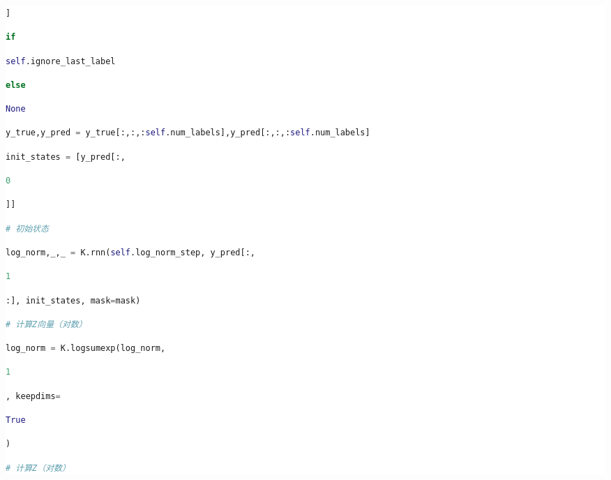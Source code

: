 ```python
```
```python
]
```
```python
if
```
```python
self.ignore_last_label
```
```python
else
```
```python
None
```

```python
y_true,y_pred = y_true[:,:,:self.num_labels],y_pred[:,:,:self.num_labels]
```

```python
init_states = [y_pred[:,
```
```python
0
```
```python
]]
```
```python
# 初始状态
```

```python
log_norm,_,_ = K.rnn(self.log_norm_step, y_pred[:,
```
```python
1
```
```python
:], init_states, mask=mask)
```
```python
# 计算Z向量（对数）
```

```python
log_norm = K.logsumexp(log_norm,
```
```python
1
```
```python
, keepdims=
```
```python
True
```
```python
)
```
```python
# 计算Z（对数）
```
